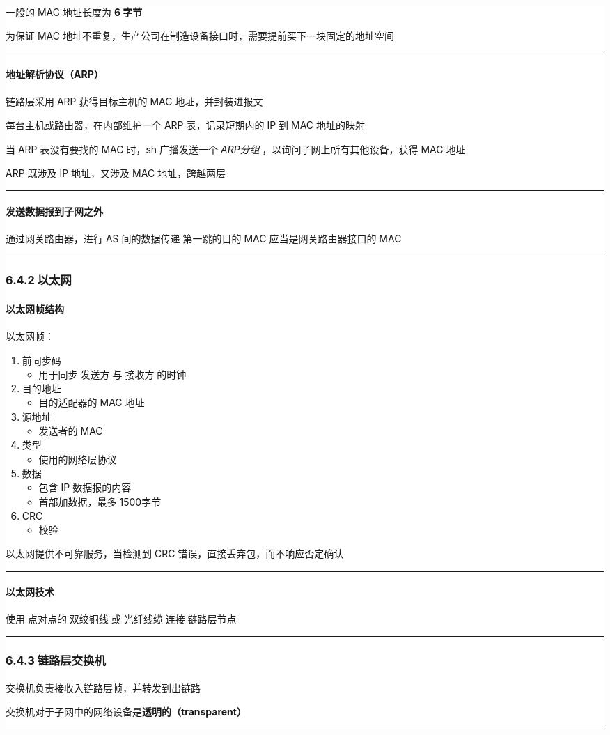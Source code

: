 一般的 MAC 地址长度为 **6 字节**

为保证 MAC 地址不重复，生产公司在制造设备接口时，需要提前买下一块固定的地址空间

---
#### 地址解析协议（ARP）

链路层采用 ARP 获得目标主机的 MAC 地址，并封装进报文

每台主机或路由器，在内部维护一个 ARP 表，记录短期内的 IP 到 MAC 地址的映射

当 ARP 表没有要找的 MAC 时，sh 广播发送一个 *ARP分组* ，以询问子网上所有其他设备，获得 MAC 地址

ARP 既涉及 IP 地址，又涉及 MAC 地址，跨越两层 

---
#### 发送数据报到子网之外

通过网关路由器，进行 AS 间的数据传递
第一跳的目的 MAC 应当是网关路由器接口的 MAC

---
### 6.4.2 以太网

#### 以太网帧结构

以太网帧：
1. 前同步码
	- 用于同步 发送方 与 接收方 的时钟
2. 目的地址
	- 目的适配器的 MAC 地址
3. 源地址
	- 发送者的 MAC
4. 类型
	- 使用的网络层协议
5. 数据
	- 包含 IP 数据报的内容
	- 首部加数据，最多 1500字节
6. CRC
	- 校验

以太网提供不可靠服务，当检测到 CRC 错误，直接丢弃包，而不响应否定确认

---
#### 以太网技术

使用 点对点的 双绞铜线 或 光纤线缆 连接 链路层节点

---
### 6.4.3 链路层交换机

交换机负责接收入链路层帧，并转发到出链路

交换机对于子网中的网络设备是**透明的（transparent）**

---